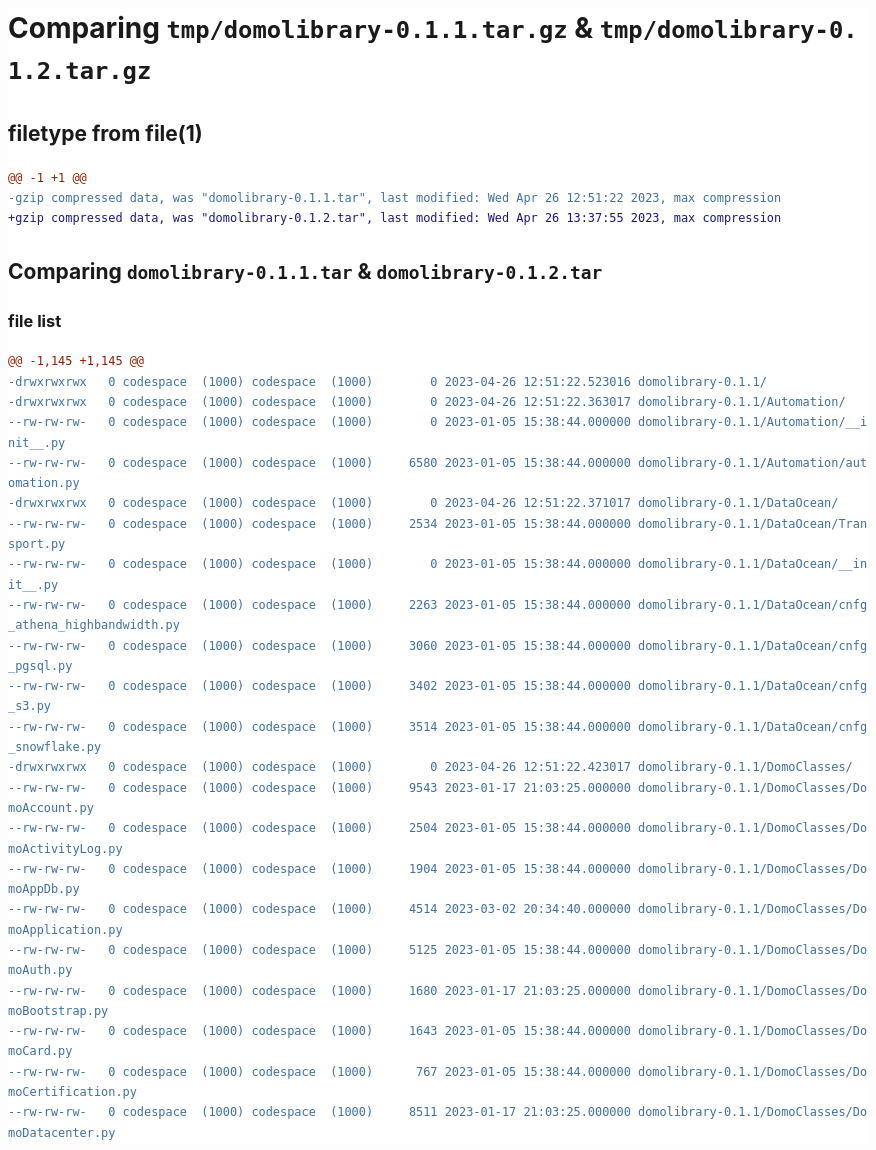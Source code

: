 # Comparing `tmp/domolibrary-0.1.1.tar.gz` & `tmp/domolibrary-0.1.2.tar.gz`

## filetype from file(1)

```diff
@@ -1 +1 @@
-gzip compressed data, was "domolibrary-0.1.1.tar", last modified: Wed Apr 26 12:51:22 2023, max compression
+gzip compressed data, was "domolibrary-0.1.2.tar", last modified: Wed Apr 26 13:37:55 2023, max compression
```

## Comparing `domolibrary-0.1.1.tar` & `domolibrary-0.1.2.tar`

### file list

```diff
@@ -1,145 +1,145 @@
-drwxrwxrwx   0 codespace  (1000) codespace  (1000)        0 2023-04-26 12:51:22.523016 domolibrary-0.1.1/
-drwxrwxrwx   0 codespace  (1000) codespace  (1000)        0 2023-04-26 12:51:22.363017 domolibrary-0.1.1/Automation/
--rw-rw-rw-   0 codespace  (1000) codespace  (1000)        0 2023-01-05 15:38:44.000000 domolibrary-0.1.1/Automation/__init__.py
--rw-rw-rw-   0 codespace  (1000) codespace  (1000)     6580 2023-01-05 15:38:44.000000 domolibrary-0.1.1/Automation/automation.py
-drwxrwxrwx   0 codespace  (1000) codespace  (1000)        0 2023-04-26 12:51:22.371017 domolibrary-0.1.1/DataOcean/
--rw-rw-rw-   0 codespace  (1000) codespace  (1000)     2534 2023-01-05 15:38:44.000000 domolibrary-0.1.1/DataOcean/Transport.py
--rw-rw-rw-   0 codespace  (1000) codespace  (1000)        0 2023-01-05 15:38:44.000000 domolibrary-0.1.1/DataOcean/__init__.py
--rw-rw-rw-   0 codespace  (1000) codespace  (1000)     2263 2023-01-05 15:38:44.000000 domolibrary-0.1.1/DataOcean/cnfg_athena_highbandwidth.py
--rw-rw-rw-   0 codespace  (1000) codespace  (1000)     3060 2023-01-05 15:38:44.000000 domolibrary-0.1.1/DataOcean/cnfg_pgsql.py
--rw-rw-rw-   0 codespace  (1000) codespace  (1000)     3402 2023-01-05 15:38:44.000000 domolibrary-0.1.1/DataOcean/cnfg_s3.py
--rw-rw-rw-   0 codespace  (1000) codespace  (1000)     3514 2023-01-05 15:38:44.000000 domolibrary-0.1.1/DataOcean/cnfg_snowflake.py
-drwxrwxrwx   0 codespace  (1000) codespace  (1000)        0 2023-04-26 12:51:22.423017 domolibrary-0.1.1/DomoClasses/
--rw-rw-rw-   0 codespace  (1000) codespace  (1000)     9543 2023-01-17 21:03:25.000000 domolibrary-0.1.1/DomoClasses/DomoAccount.py
--rw-rw-rw-   0 codespace  (1000) codespace  (1000)     2504 2023-01-05 15:38:44.000000 domolibrary-0.1.1/DomoClasses/DomoActivityLog.py
--rw-rw-rw-   0 codespace  (1000) codespace  (1000)     1904 2023-01-05 15:38:44.000000 domolibrary-0.1.1/DomoClasses/DomoAppDb.py
--rw-rw-rw-   0 codespace  (1000) codespace  (1000)     4514 2023-03-02 20:34:40.000000 domolibrary-0.1.1/DomoClasses/DomoApplication.py
--rw-rw-rw-   0 codespace  (1000) codespace  (1000)     5125 2023-01-05 15:38:44.000000 domolibrary-0.1.1/DomoClasses/DomoAuth.py
--rw-rw-rw-   0 codespace  (1000) codespace  (1000)     1680 2023-01-17 21:03:25.000000 domolibrary-0.1.1/DomoClasses/DomoBootstrap.py
--rw-rw-rw-   0 codespace  (1000) codespace  (1000)     1643 2023-01-05 15:38:44.000000 domolibrary-0.1.1/DomoClasses/DomoCard.py
--rw-rw-rw-   0 codespace  (1000) codespace  (1000)      767 2023-01-05 15:38:44.000000 domolibrary-0.1.1/DomoClasses/DomoCertification.py
--rw-rw-rw-   0 codespace  (1000) codespace  (1000)     8511 2023-01-17 21:03:25.000000 domolibrary-0.1.1/DomoClasses/DomoDatacenter.py
```